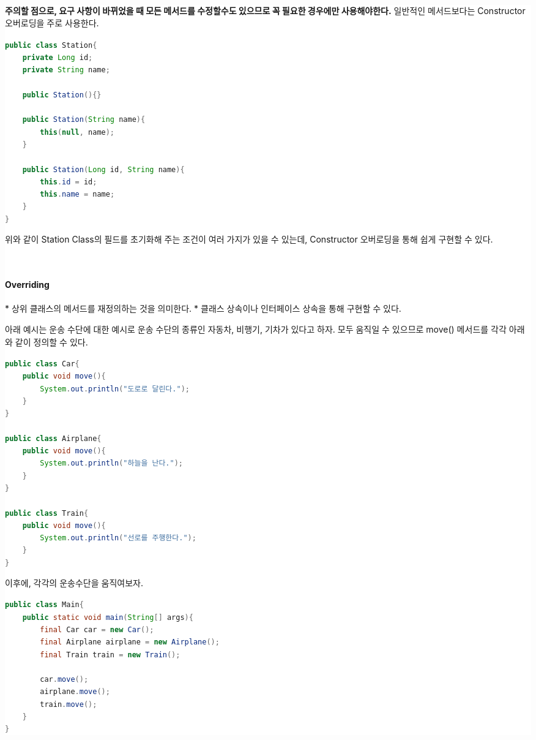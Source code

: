 __주의할 점으로, 요구 사항이 바뀌었을 때 모든 메서드를 수정할수도 있으므로 꼭 필요한 경우에만 사용해야한다.__ 일반적인 메서드보다는 Constructor 오버로딩을 주로 사용한다.

```java
public class Station{
    private Long id;
    private String name;

    public Station(){}

    public Station(String name){
        this(null, name);
    }

    public Station(Long id, String name){
        this.id = id;
        this.name = name;
    }
}

```
위와 같이 Station Class의 필드를 초기화해 주는 조건이 여러 가지가 있을 수 있는데, Constructor 오버로딩을 통해 쉽게 구현할 수 있다. 


<br>
<h4>Overriding</h4>
* 상위 클래스의 메서드를 재정의하는 것을 의미한다.
* 클래스 상속이나 인터페이스 상속을 통해 구현할 수 있다.

아래 예시는 운송 수단에 대한 예시로 운송 수단의 종류인 자동차, 비행기, 기차가 있다고 하자. 모두 움직일 수 있으므로 move() 메서드를 각각 아래와 같이 정의할 수 있다.

```java
public class Car{
    public void move(){
        System.out.println("도로로 달린다.");
    }
}

public class Airplane{
    public void move(){
        System.out.println("하늘을 난다.");
    }
}

public class Train{
    public void move(){
        System.out.println("선로를 주행한다.");
    }
}

```

이후에, 각각의 운송수단을 움직여보자.

```java
public class Main{
    public static void main(String[] args){
        final Car car = new Car();
        final Airplane airplane = new Airplane();
        final Train train = new Train();

        car.move();
        airplane.move();
        train.move();
    }
}

```